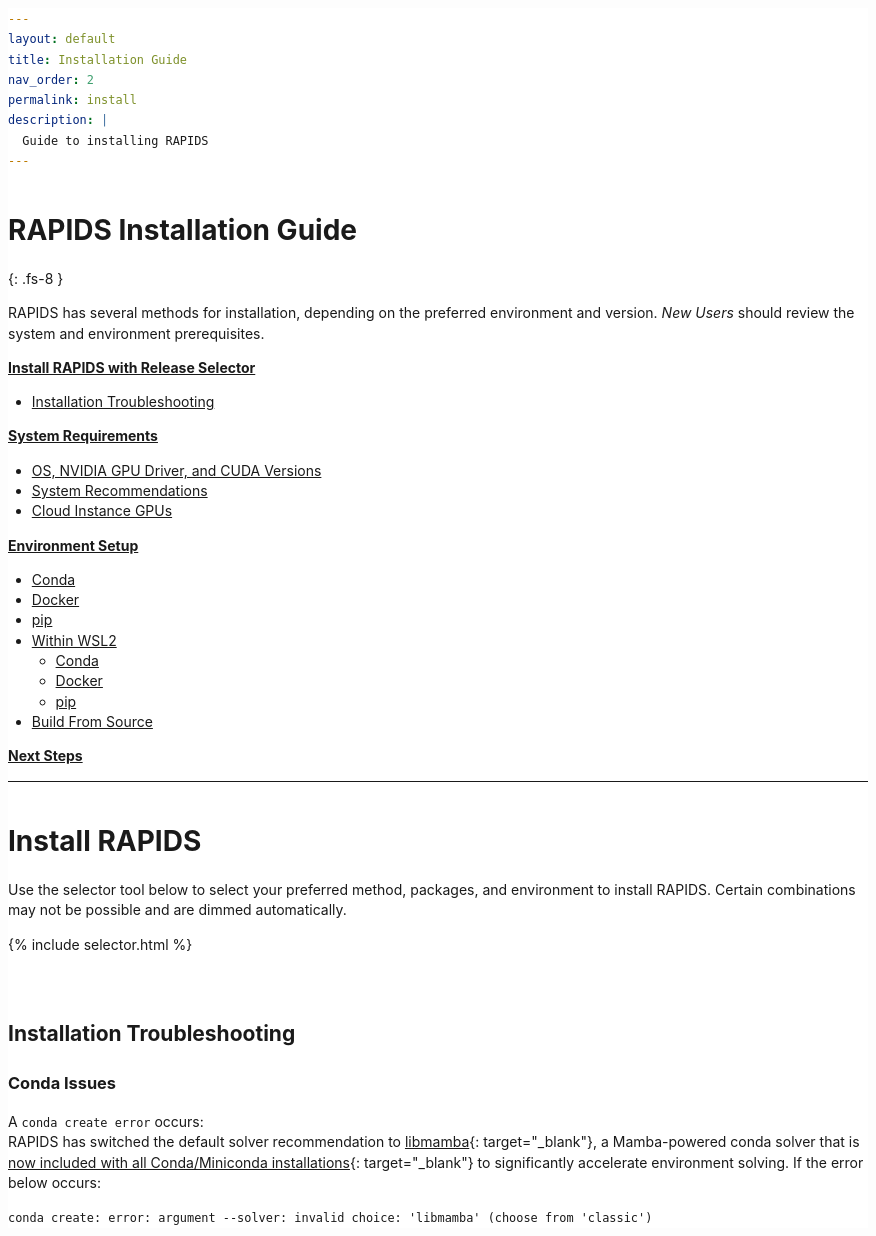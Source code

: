 ```yaml
---
layout: default
title: Installation Guide
nav_order: 2
permalink: install
description: |
  Guide to installing RAPIDS
---
```


# RAPIDS Installation Guide
{: .fs-8 }

RAPIDS has several methods for installation, depending on the preferred environment and version.
*New Users* should review the system and environment prerequisites.

**[Install RAPIDS with Release Selector](#selector)** <br/>
- [Installation Troubleshooting](#troubleshooting)

**[System Requirements](#system-req)** <br/>
- [OS, NVIDIA GPU Driver, and CUDA Versions](#system-req)
- [System Recommendations](#system-recommendations)
- [Cloud Instance GPUs](#cloud-gpu)

**[Environment Setup](#environment)** <br/>
- [Conda](#conda)
- [Docker](#docker)
- [pip](#pip)
- [Within WSL2](#wsl2)
	- [Conda](#wsl2-conda)
	- [Docker](#wsl2-docker)
	- [pip](#wsl2-pip)
- [Build From Source](#source)

**[Next Steps](#next-steps)**

<hr/>
<div id="selector"></div>

# Install RAPIDS
Use the selector tool below to select your preferred method, packages, and environment to install RAPIDS. Certain combinations may not be possible and are dimmed automatically.

{% include selector.html %}

<br/>
<div id="troubleshooting"></div>

## Installation Troubleshooting

### **Conda Issues**
<i class="fas fa-info-circle"></i> A `conda create error` occurs:<br/>
RAPIDS has switched the default solver recommendation to [libmamba](https://www.anaconda.com/blog/a-faster-conda-for-a-growing-community/){: target="_blank"}, a Mamba-powered conda solver that is [now included with all Conda/Miniconda installations](https://www.anaconda.com/blog/new-release-anaconda-distribution-2023-07-miniconda-23-5-0-and-more){: target="_blank"} to significantly accelerate environment solving. If the error below occurs:
```
conda create: error: argument --solver: invalid choice: 'libmamba' (choose from 'classic')
```
